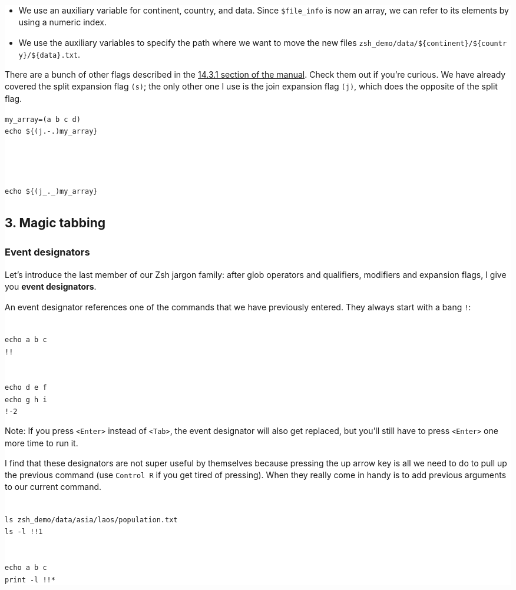 -   We use an auxiliary variable for continent, country, and data. Since `$file_info` is now an array, we can refer to its elements by using a numeric index.

-   We use the auxiliary variables to specify the path where we want to move the new files `zsh_demo/data/${continent}/${country}/${data}.txt`.

There are a bunch of other flags described in the [14.3.1 section of the manual](http://zsh.sourceforge.net/Doc/Release/Expansion.html#Parameter-Expansion). Check them out if you’re curious. We have already covered the split expansion flag `(s)`; the only other one I use is the join expansion flag `(j)`, which does the opposite of the split flag.

```
my_array=(a b c d)
echo ${(j.-.)my_array}




echo ${(j_._)my_array}

```

## 3\. Magic tabbing

### Event designators

Let’s introduce the last member of our Zsh jargon family: after glob operators and qualifiers, modifiers and expansion flags, I give you **event designators**.

An event designator references one of the commands that we have previously entered. They always start with a bang `!`:

```

echo a b c
!! 


echo d e f
echo g h i
!-2 
```

Note: If you press `<Enter>` instead of `<Tab>`, the event designator will also get replaced, but you’ll still have to press `<Enter>` one more time to run it.

I find that these designators are not super useful by themselves because pressing the up arrow key is all we need to do to pull up the previous command (use `Control R` if you get tired of pressing). When they really come in handy is to add previous arguments to our current command.

```

ls zsh_demo/data/asia/laos/population.txt
ls -l !!1 


echo a b c
print -l !!* 
```
